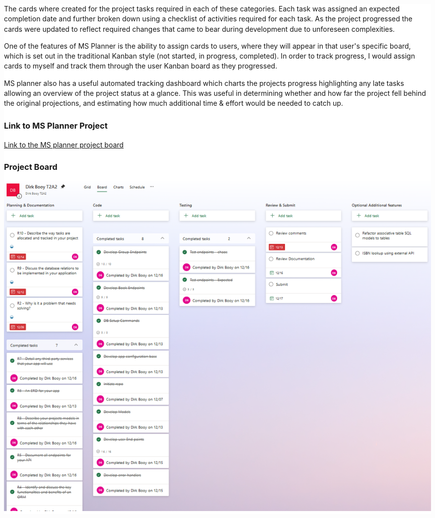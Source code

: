 The cards where created for the project tasks required in each of these categories. Each task was assigned an expected completion date and further broken down using a checklist of activities required for each task. As the project progressed the cards were updated to reflect required changes that came to bear during development due to unforeseen complexities. 

One of the features of MS Planner is the ability to assign cards to users, where they will appear in that user's specific board, which is set out in the traditional Kanban style (not started, in progress, completed). In order to track progress, I would assign cards to myself and track them through the user Kanban board as they progressed. 

MS planner also has a useful automated tracking dashboard which charts the projects progress highlighting any late tasks allowing an overview of the project status at a glance. This was useful in determining whether and how far the project fell behind the original projections, and estimating how much additional time & effort would be needed to catch up.

### Link to MS Planner Project
[Link to the MS planner project board](https://tasks.office.com/coderacademy.edu.au/Home/PlanViews/5KJ5JnuAnkOXcM8ron_qcggAH9ka?Type=PlanLink&Channel=Link&CreatedTime=638383075259180000)

### Project Board
![Project Board](./docs/msplanner-projectboard.png)
